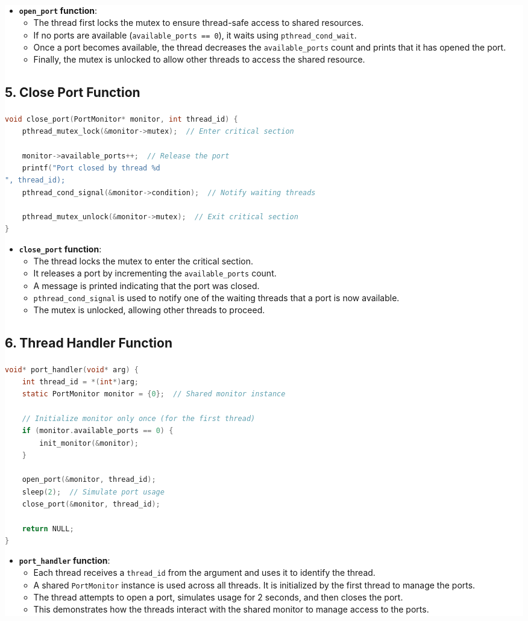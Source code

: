 - **`open_port` function**: 
  - The thread first locks the mutex to ensure thread-safe access to shared resources.
  - If no ports are available (`available_ports == 0`), it waits using `pthread_cond_wait`.
  - Once a port becomes available, the thread decreases the `available_ports` count and prints that it has opened the port.
  - Finally, the mutex is unlocked to allow other threads to access the shared resource.

## 5. Close Port Function

```c
void close_port(PortMonitor* monitor, int thread_id) {
    pthread_mutex_lock(&monitor->mutex);  // Enter critical section

    monitor->available_ports++;  // Release the port
    printf("Port closed by thread %d
", thread_id);
    pthread_cond_signal(&monitor->condition);  // Notify waiting threads

    pthread_mutex_unlock(&monitor->mutex);  // Exit critical section
}
```

- **`close_port` function**: 
  - The thread locks the mutex to enter the critical section.
  - It releases a port by incrementing the `available_ports` count.
  - A message is printed indicating that the port was closed.
  - `pthread_cond_signal` is used to notify one of the waiting threads that a port is now available.
  - The mutex is unlocked, allowing other threads to proceed.

## 6. Thread Handler Function

```c
void* port_handler(void* arg) {
    int thread_id = *(int*)arg;
    static PortMonitor monitor = {0};  // Shared monitor instance

    // Initialize monitor only once (for the first thread)
    if (monitor.available_ports == 0) {
        init_monitor(&monitor);
    }

    open_port(&monitor, thread_id);
    sleep(2);  // Simulate port usage
    close_port(&monitor, thread_id);

    return NULL;
}
```

- **`port_handler` function**: 
  - Each thread receives a `thread_id` from the argument and uses it to identify the thread.
  - A shared `PortMonitor` instance is used across all threads. It is initialized by the first thread to manage the ports.
  - The thread attempts to open a port, simulates usage for 2 seconds, and then closes the port.
  - This demonstrates how the threads interact with the shared monitor to manage access to the ports.
